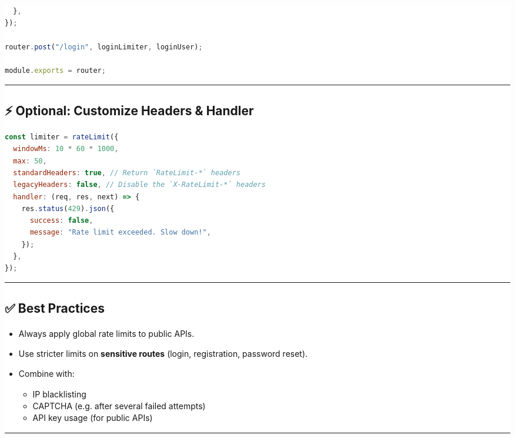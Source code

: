 ```js
  },
});

router.post("/login", loginLimiter, loginUser);

module.exports = router;
```

---

## ⚡ Optional: Customize Headers & Handler

```js
const limiter = rateLimit({
  windowMs: 10 * 60 * 1000,
  max: 50,
  standardHeaders: true, // Return `RateLimit-*` headers
  legacyHeaders: false, // Disable the `X-RateLimit-*` headers
  handler: (req, res, next) => {
    res.status(429).json({
      success: false,
      message: "Rate limit exceeded. Slow down!",
    });
  },
});
```

---

## ✅ Best Practices

* Always apply global rate limits to public APIs.
* Use stricter limits on **sensitive routes** (login, registration, password reset).
* Combine with:

  * IP blacklisting
  * CAPTCHA (e.g. after several failed attempts)
  * API key usage (for public APIs)

---
